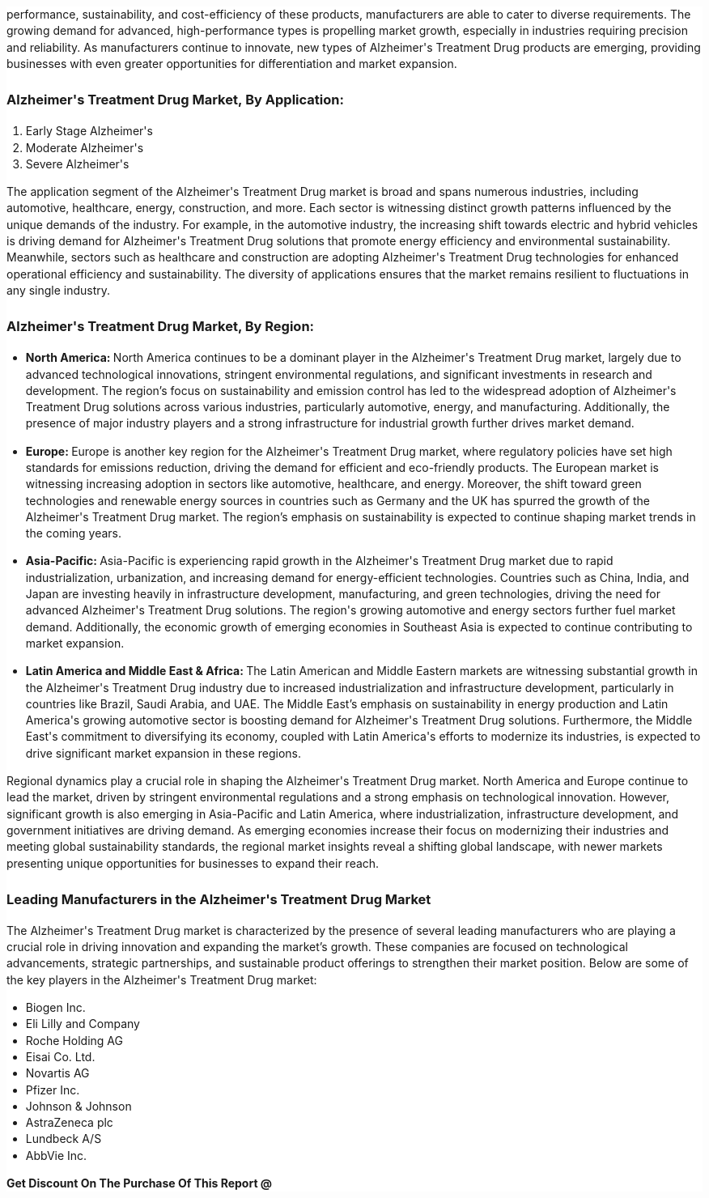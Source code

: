 performance, sustainability, and cost-efficiency of these products, manufacturers are able to cater to diverse requirements. The growing demand for advanced, high-performance types is propelling market growth, especially in industries requiring precision and reliability. As manufacturers continue to innovate, new types of Alzheimer's Treatment Drug products are emerging, providing businesses with even greater opportunities for differentiation and market expansion.</p><h3>Alzheimer's Treatment Drug Market,&nbsp;By Application:</h3><ol><li>Early Stage Alzheimer's<li> Moderate Alzheimer's<li> Severe Alzheimer's</li></ol><p>The application segment of the Alzheimer's Treatment Drug market is broad and spans numerous industries, including automotive, healthcare, energy, construction, and more. Each sector is witnessing distinct growth patterns influenced by the unique demands of the industry. For example, in the automotive industry, the increasing shift towards electric and hybrid vehicles is driving demand for Alzheimer's Treatment Drug solutions that promote energy efficiency and environmental sustainability. Meanwhile, sectors such as healthcare and construction are adopting Alzheimer's Treatment Drug technologies for enhanced operational efficiency and sustainability. The diversity of applications ensures that the market remains resilient to fluctuations in any single industry.</p><h3>Alzheimer's Treatment Drug Market, By Region:</h3><ul><li><p><strong>North America:&nbsp;</strong>North America continues to be a dominant player in the Alzheimer's Treatment Drug market, largely due to advanced technological innovations, stringent environmental regulations, and significant investments in research and development. The region&rsquo;s focus on sustainability and emission control has led to the widespread adoption of Alzheimer's Treatment Drug solutions across various industries, particularly automotive, energy, and manufacturing. Additionally, the presence of major industry players and a strong infrastructure for industrial growth further drives market demand.</p></li><li><p><strong><strong>Europe:&nbsp;</strong></strong>Europe is another key region for the Alzheimer's Treatment Drug market, where regulatory policies have set high standards for emissions reduction, driving the demand for efficient and eco-friendly products. The European market is witnessing increasing adoption in sectors like automotive, healthcare, and energy. Moreover, the shift toward green technologies and renewable energy sources in countries such as Germany and the UK has spurred the growth of the Alzheimer's Treatment Drug market. The region&rsquo;s emphasis on sustainability is expected to continue shaping market trends in the coming years.</p></li><li><p><strong><strong>Asia-Pacific:&nbsp;</strong></strong>Asia-Pacific is experiencing rapid growth in the Alzheimer's Treatment Drug market due to rapid industrialization, urbanization, and increasing demand for energy-efficient technologies. Countries such as China, India, and Japan are investing heavily in infrastructure development, manufacturing, and green technologies, driving the need for advanced Alzheimer's Treatment Drug solutions. The region's growing automotive and energy sectors further fuel market demand. Additionally, the economic growth of emerging economies in Southeast Asia is expected to continue contributing to market expansion.</p></li><li><p><strong><strong>Latin America and Middle East &amp; Africa:&nbsp;</strong></strong>The Latin American and Middle Eastern markets are witnessing substantial growth in the Alzheimer's Treatment Drug industry due to increased industrialization and infrastructure development, particularly in countries like Brazil, Saudi Arabia, and UAE. The Middle East&rsquo;s emphasis on sustainability in energy production and Latin America's growing automotive sector is boosting demand for Alzheimer's Treatment Drug solutions. Furthermore, the Middle East's commitment to diversifying its economy, coupled with Latin America's efforts to modernize its industries, is expected to drive significant market expansion in these regions.</p></li></ul><p>Regional dynamics play a crucial role in shaping the Alzheimer's Treatment Drug market. North America and Europe continue to lead the market, driven by stringent environmental regulations and a strong emphasis on technological innovation. However, significant growth is also emerging in Asia-Pacific and Latin America, where industrialization, infrastructure development, and government initiatives are driving demand. As emerging economies increase their focus on modernizing their industries and meeting global sustainability standards, the regional market insights reveal a shifting global landscape, with newer markets presenting unique opportunities for businesses to expand their reach.</p><h3><strong>Leading Manufacturers in the Alzheimer's Treatment Drug Market</strong></h3><p>The Alzheimer's Treatment Drug market is characterized by the presence of several leading manufacturers who are playing a crucial role in driving innovation and expanding the market&rsquo;s growth. These companies are focused on technological advancements, strategic partnerships, and sustainable product offerings to strengthen their market position. Below are some of the key players in the Alzheimer's Treatment Drug market:</p></div><div class="article-main__content" data-test-id="publishing-text-block"><ul><li><span class="">Biogen Inc.<li> Eli Lilly and Company<li> Roche Holding AG<li> Eisai Co. Ltd.<li> Novartis AG<li> Pfizer Inc.<li> Johnson & Johnson<li> AstraZeneca plc<li> Lundbeck A/S<li> AbbVie Inc.</span></li></ul></div><div class="article-main__content" data-test-id="publishing-text-block"><p><span class="font-[700]"><strong>Get Discount On The Purchase Of This Report @</strong>